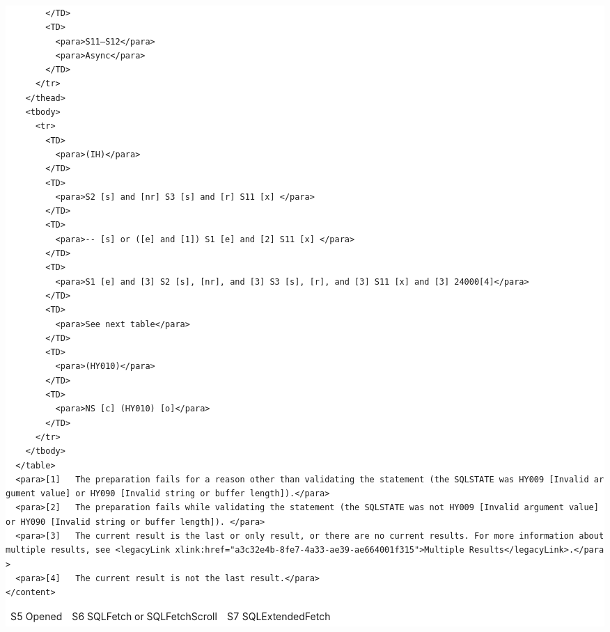             </TD>
            <TD>
              <para>S11–S12</para>
              <para>Async</para>
            </TD>
          </tr>
        </thead>
        <tbody>
          <tr>
            <TD>
              <para>(IH)</para>
            </TD>
            <TD>
              <para>S2 [s] and [nr] S3 [s] and [r] S11 [x] </para>
            </TD>
            <TD>
              <para>-- [s] or ([e] and [1]) S1 [e] and [2] S11 [x] </para>
            </TD>
            <TD>
              <para>S1 [e] and [3] S2 [s], [nr], and [3] S3 [s], [r], and [3] S11 [x] and [3] 24000[4]</para>
            </TD>
            <TD>
              <para>See next table</para>
            </TD>
            <TD>
              <para>(HY010)</para>
            </TD>
            <TD>
              <para>NS [c] (HY010) [o]</para>
            </TD>
          </tr>
        </tbody>
      </table>
      <para>[1]   The preparation fails for a reason other than validating the statement (the SQLSTATE was HY009 [Invalid argument value] or HY090 [Invalid string or buffer length]).</para>
      <para>[2]   The preparation fails while validating the statement (the SQLSTATE was not HY009 [Invalid argument value] or HY090 [Invalid string or buffer length]). </para>
      <para>[3]   The current result is the last or only result, or there are no current results. For more information about multiple results, see <legacyLink xlink:href="a3c32e4b-8fe7-4a33-ae39-ae664001f315">Multiple Results</legacyLink>.</para>
      <para>[4]   The current result is not the last result.</para>
    </content>
  </section>
  <section>
    <title>SQLPrepare (Cursor States)</title>
    <content>
      <table xmlns:caps="http://schemas.microsoft.com/build/caps/2013/11">
        <thead>
          <tr>
            <TD>
              <para>S5</para>
              <para>Opened</para>
            </TD>
            <TD>
              <para>S6</para>
              <para>SQLFetch or SQLFetchScroll</para>
            </TD>
            <TD>
              <para>S7</para>
              <para>SQLExtendedFetch</para>
            </TD>
          </tr>
        </thead>
        <tbody>